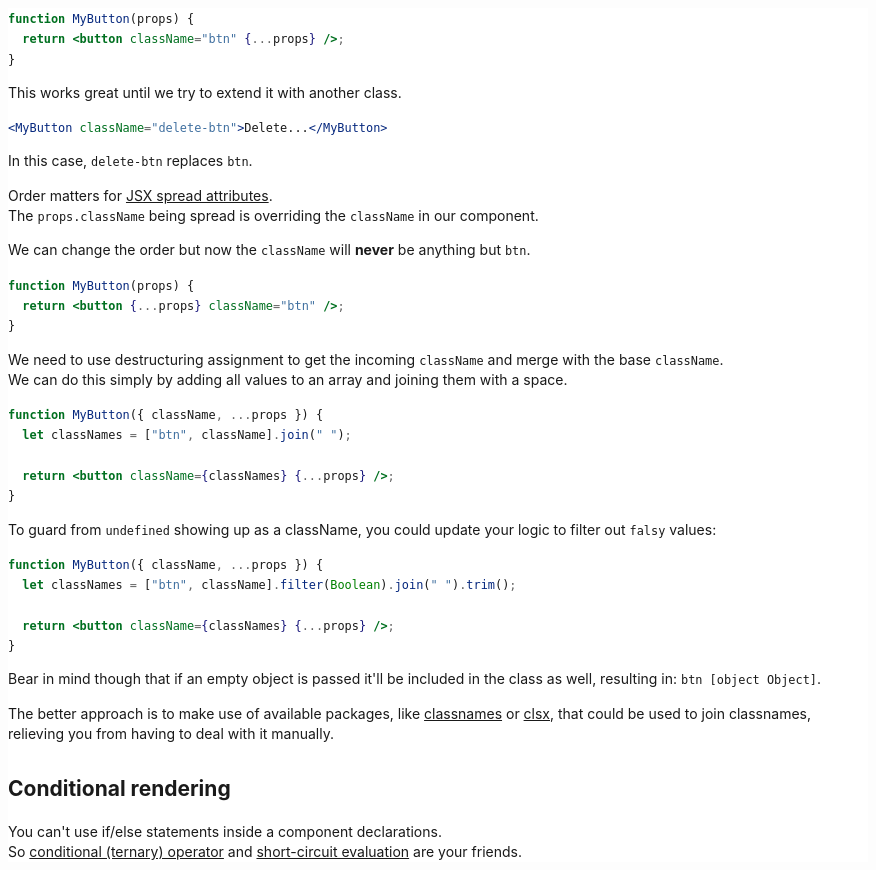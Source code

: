 ```jsx
function MyButton(props) {
  return <button className="btn" {...props} />;
}
```

This works great until we try to extend it with another class.

```jsx
<MyButton className="delete-btn">Delete...</MyButton>
```

In this case, `delete-btn` replaces `btn`.

Order matters for [JSX spread attributes](#jsx-spread-attributes).  
The `props.className` being spread is overriding the `className` in our component.

We can change the order but now the `className` will **never** be anything but `btn`.

```jsx
function MyButton(props) {
  return <button {...props} className="btn" />;
}
```

We need to use destructuring assignment to get the incoming `className` and merge with the base `className`.  
We can do this simply by adding all values to an array and joining them with a space.

```jsx
function MyButton({ className, ...props }) {
  let classNames = ["btn", className].join(" ");

  return <button className={classNames} {...props} />;
}
```

To guard from `undefined` showing up as a className, you could update your logic to filter out `falsy` values:

```jsx
function MyButton({ className, ...props }) {
  let classNames = ["btn", className].filter(Boolean).join(" ").trim();

  return <button className={classNames} {...props} />;
}
```

Bear in mind though that if an empty object is passed it'll be included in the class as well, resulting in: `btn [object Object]`.

The better approach is to make use of available packages, like [classnames](https://www.npmjs.com/package/classnames) or [clsx](https://www.npmjs.com/package/clsx), that could be used to join classnames, relieving you from having to deal with it manually.

## Conditional rendering

You can't use if/else statements inside a component declarations.  
So [conditional (ternary) operator](https://developer.mozilla.org/en-US/docs/Web/JavaScript/Reference/Operators/Conditional_Operator) and [short-circuit evaluation](https://developer.mozilla.org/en-US/docs/Web/JavaScript/Reference/Operators/Logical_Operators#Short-circuit_evaluation) are your friends.

